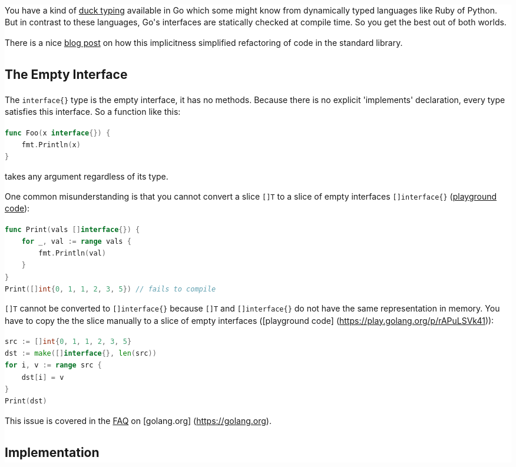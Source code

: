 You have a kind of [duck typing](https://en.wikipedia.org/wiki/Duck_typing) available in Go which some might know
from dynamically typed languages like Ruby of Python. But in contrast to these languages, Go's interfaces are
statically checked at compile time. So you get the best out of both worlds.

There is a nice [blog post](https://blog.golang.org/json-rpc-tale-of-interfaces) on how this implicitness simplified
refactoring of code in the standard library.

## The Empty Interface

The `interface{}` type is the empty interface, it has no methods. Because there is no explicit 'implements'
declaration, every type satisfies this interface. So a function like this:
```go
func Foo(x interface{}) {
    fmt.Println(x)
}
```

takes any argument regardless of its type.

One common misunderstanding is that you cannot convert a slice `[]T` to a slice of empty interfaces `[]interface{}` 
([playground code](https://play.golang.org/p/_RHf7bCuxQ)):
```go
func Print(vals []interface{}) {
    for _, val := range vals {
        fmt.Println(val)
    }
}
Print([]int{0, 1, 1, 2, 3, 5}) // fails to compile
```

`[]T` cannot be converted to `[]interface{}` because `[]T` and `[]interface{}` do not have the same representation
in memory. You have to copy the the slice manually to a slice of empty interfaces ([playground code]
(https://play.golang.org/p/rAPuLSVk41)):
```go
src := []int{0, 1, 1, 2, 3, 5}
dst := make([]interface{}, len(src))
for i, v := range src {
    dst[i] = v
}
Print(dst)
```

This issue is covered in the [FAQ](https://golang.org/doc/faq#convert_slice_of_interface) on [golang.org]
(https://golang.org).

## Implementation
